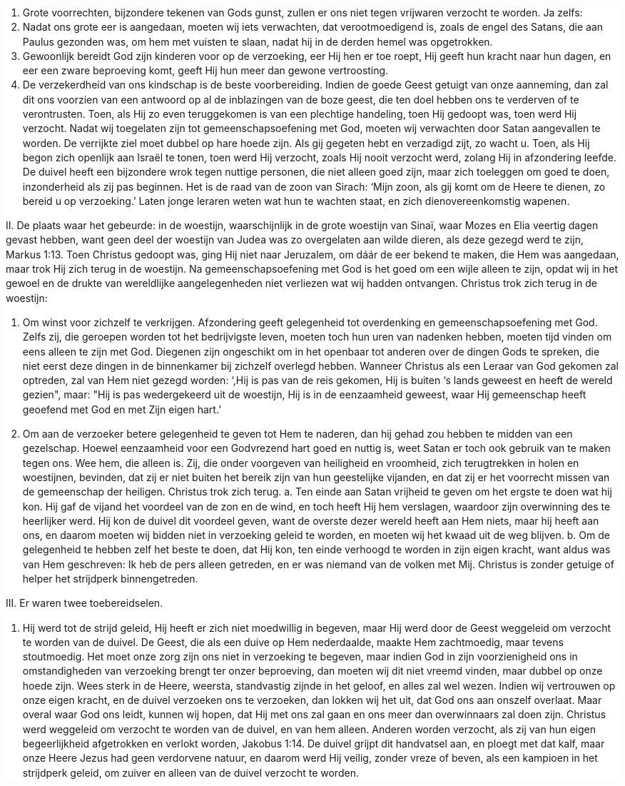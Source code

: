 1. Grote voorrechten, bijzondere tekenen van Gods gunst, zullen er ons niet tegen vrijwaren verzocht te worden. Ja zelfs: 
2. Nadat ons grote eer is aangedaan, moeten wij iets verwachten, dat verootmoedigend is, zoals de engel des Satans, die aan Paulus gezonden was, om hem met vuisten te slaan, nadat hij in de derden hemel was opgetrokken. 
3. Gewoonlijk bereidt God zijn kinderen voor op de verzoeking, eer Hij hen er toe roept, Hij geeft hun kracht naar hun dagen, en eer een zware beproeving komt, geeft Hij hun meer dan gewone vertroosting. 
4. De verzekerdheid van ons kindschap is de beste voorbereiding. Indien de goede Geest getuigt van onze aanneming, dan zal dit ons voorzien van een antwoord op al de inblazingen van de boze geest, die ten doel hebben ons te verderven of te verontrusten. Toen, als Hij zo even teruggekomen is van een plechtige handeling, toen Hij gedoopt was, toen werd Hij verzocht. Nadat wij toegelaten zijn tot gemeenschapsoefening met God, moeten wij verwachten door Satan aangevallen te worden. De verrijkte ziel moet dubbel op hare hoede zijn. Als gij gegeten hebt en verzadigd zijt, zo wacht u. Toen, als Hij begon zich openlijk aan Israël te tonen, toen werd Hij verzocht, zoals Hij nooit verzocht werd, zolang Hij in afzondering leefde. De duivel heeft een bijzondere wrok tegen nuttige personen, die niet alleen goed zijn, maar zich toeleggen om goed te doen, inzonderheid als zij pas beginnen. Het is de raad van de zoon van Sirach: ‘Mijn zoon, als gij komt om de Heere te dienen, zo bereid u op verzoeking.’ Laten jonge leraren weten wat hun te wachten staat, en zich dienovereenkomstig wapenen. 

II. De plaats waar het gebeurde: in de woestijn, waarschijnlijk in de grote woestijn van Sinaï, waar Mozes en Elia veertig dagen gevast hebben, want geen deel der woestijn van Judea was zo overgelaten aan wilde dieren, als deze gezegd werd te zijn, Markus 1:13. Toen Christus gedoopt was, ging Hij niet naar Jeruzalem, om dáár de eer bekend te maken, die Hem was aangedaan, maar trok Hij zich terug in de woestijn. Na gemeenschapsoefening met God is het goed om een wijle alleen te zijn, opdat wij in het gewoel en de drukte van wereldlijke aangelegenheden niet verliezen wat wij hadden ontvangen. Christus trok zich terug in de woestijn: 
1. Om winst voor zichzelf te verkrijgen. Afzondering geeft gelegenheid tot overdenking en gemeenschapsoefening met God. Zelfs zij, die geroepen worden tot het bedrijvigste leven, moeten toch hun uren van nadenken hebben, moeten tijd vinden om eens alleen te zijn met God. Diegenen zijn ongeschikt om in het openbaar tot anderen over de dingen Gods te spreken, die niet eerst deze dingen in de binnenkamer bij zichzelf overlegd hebben. Wanneer Christus als een Leraar van God gekomen zal optreden, zal van Hem niet gezegd worden: ‘,Hij is pas van de reis gekomen, Hij is buiten ‘s lands geweest en heeft de wereld gezien", maar: "Hij is pas wedergekeerd uit de woestijn, Hij is in de eenzaamheid geweest, waar Hij gemeenschap heeft geoefend met God en met Zijn eigen hart.’ 

2. Om aan de verzoeker betere gelegenheid te geven tot Hem te naderen, dan hij gehad zou hebben te midden van een gezelschap. Hoewel eenzaamheid voor een Godvrezend hart goed en nuttig is, weet Satan er toch ook gebruik van te maken tegen ons. Wee hem, die alleen is. Zij, die onder voorgeven van heiligheid en vroomheid, zich terugtrekken in holen en woestijnen, bevinden, dat zij er niet buiten het bereik zijn van hun geestelijke vijanden, en dat zij er het voorrecht missen van de gemeenschap der heiligen. Christus trok zich terug. 
a. Ten einde aan Satan vrijheid te geven om het ergste te doen wat hij kon. Hij gaf de vijand het voordeel van de zon en de wind, en toch heeft Hij hem verslagen, waardoor zijn overwinning des te heerlijker werd. Hij kon de duivel dit voordeel geven, want de overste dezer wereld heeft aan Hem niets, maar hij heeft aan ons, en daarom moeten wij bidden niet in verzoeking geleid te worden, en moeten wij het kwaad uit de weg blijven. 
b. Om de gelegenheid te hebben zelf het beste te doen, dat Hij kon, ten einde verhoogd te worden in zijn eigen kracht, want aldus was van Hem geschreven: Ik heb de pers alleen getreden, en er was niemand van de volken met Mij. Christus is zonder getuige of helper het strijdperk binnengetreden. 

III. Er waren twee toebereidselen. 
1. Hij werd tot de strijd geleid, Hij heeft er zich niet moedwillig in begeven, maar Hij werd door de Geest weggeleid om verzocht te worden van de duivel. De Geest, die als een duive op Hem nederdaalde, maakte Hem zachtmoedig, maar tevens stoutmoedig. Het moet onze zorg zijn ons niet in verzoeking te begeven, maar indien God in zijn voorzienigheid ons in omstandigheden van verzoeking brengt ter onzer beproeving, dan moeten wij dit niet vreemd vinden, maar dubbel op onze hoede zijn. Wees sterk in de Heere, weersta, standvastig zijnde in het geloof, en alles zal wel wezen. Indien wij vertrouwen op onze eigen kracht, en de duivel verzoeken ons te verzoeken, dan lokken wij het uit, dat God ons aan onszelf overlaat. Maar overal waar God ons leidt, kunnen wij hopen, dat Hij met ons zal gaan en ons meer dan overwinnaars zal doen zijn. Christus werd weggeleid om verzocht te worden van de duivel, en van hem alleen. Anderen worden verzocht, als zij van hun eigen begeerlijkheid afgetrokken en verlokt worden, Jakobus 1:14. De duivel grijpt dit handvatsel aan, en ploegt met dat kalf, maar onze Heere Jezus had geen verdorvene natuur, en daarom werd Hij veilig, zonder vreze of beven, als een kampioen in het strijdperk geleid, om zuiver en alleen van de duivel verzocht te worden. 